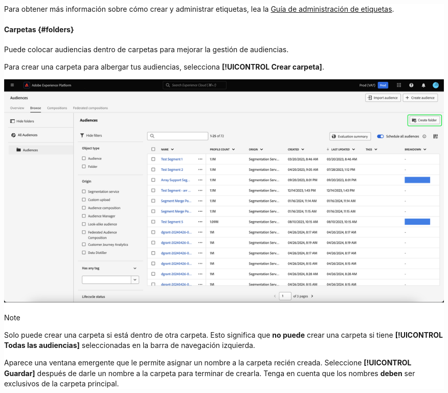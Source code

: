 Para obtener más información sobre cómo crear y administrar etiquetas, lea la [Guía de administración de etiquetas](../../administrative-tags/ui/managing-tags.md).

#### Carpetas {#folders}

Puede colocar audiencias dentro de carpetas para mejorar la gestión de audiencias.

Para crear una carpeta para albergar tus audiencias, selecciona **[!UICONTROL Crear carpeta]**.

![El botón Crear carpeta está resaltado.](../images/ui/audience-portal/create-folder.png)

>[!NOTE]
>
>Solo puede crear una carpeta si está dentro de otra carpeta. Esto significa que **no puede** crear una carpeta si tiene **[!UICONTROL Todas las audiencias]** seleccionadas en la barra de navegación izquierda.

Aparece una ventana emergente que le permite asignar un nombre a la carpeta recién creada. Seleccione **[!UICONTROL Guardar]** después de darle un nombre a la carpeta para terminar de crearla. Tenga en cuenta que los nombres **deben** ser exclusivos de la carpeta principal.
